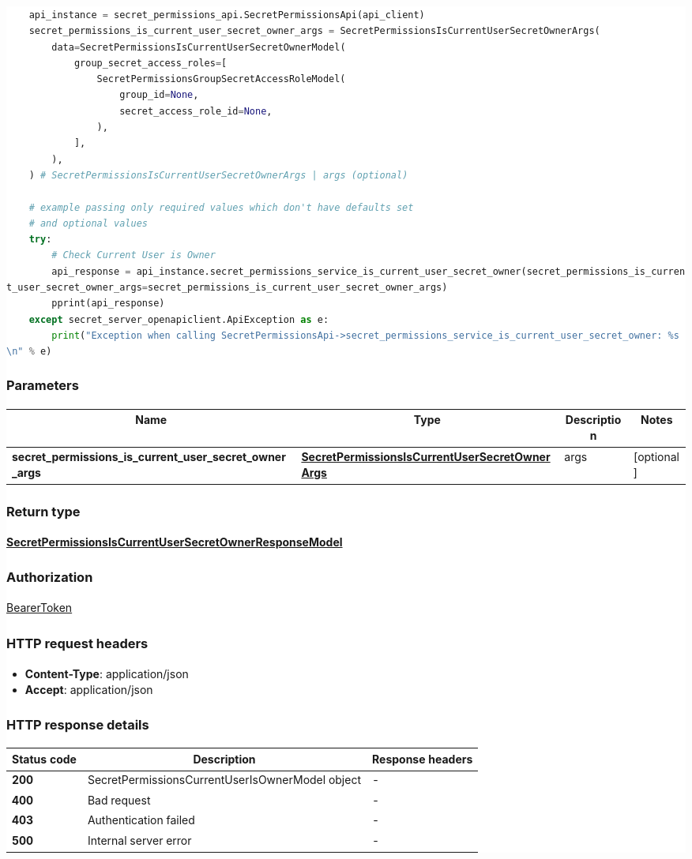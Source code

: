 ```python
    api_instance = secret_permissions_api.SecretPermissionsApi(api_client)
    secret_permissions_is_current_user_secret_owner_args = SecretPermissionsIsCurrentUserSecretOwnerArgs(
        data=SecretPermissionsIsCurrentUserSecretOwnerModel(
            group_secret_access_roles=[
                SecretPermissionsGroupSecretAccessRoleModel(
                    group_id=None,
                    secret_access_role_id=None,
                ),
            ],
        ),
    ) # SecretPermissionsIsCurrentUserSecretOwnerArgs | args (optional)

    # example passing only required values which don't have defaults set
    # and optional values
    try:
        # Check Current User is Owner
        api_response = api_instance.secret_permissions_service_is_current_user_secret_owner(secret_permissions_is_current_user_secret_owner_args=secret_permissions_is_current_user_secret_owner_args)
        pprint(api_response)
    except secret_server_openapiclient.ApiException as e:
        print("Exception when calling SecretPermissionsApi->secret_permissions_service_is_current_user_secret_owner: %s\n" % e)
```


### Parameters

Name | Type | Description  | Notes
------------- | ------------- | ------------- | -------------
 **secret_permissions_is_current_user_secret_owner_args** | [**SecretPermissionsIsCurrentUserSecretOwnerArgs**](SecretPermissionsIsCurrentUserSecretOwnerArgs.md)| args | [optional]

### Return type

[**SecretPermissionsIsCurrentUserSecretOwnerResponseModel**](SecretPermissionsIsCurrentUserSecretOwnerResponseModel.md)

### Authorization

[BearerToken](../README.md#BearerToken)

### HTTP request headers

 - **Content-Type**: application/json
 - **Accept**: application/json


### HTTP response details

| Status code | Description | Response headers |
|-------------|-------------|------------------|
**200** | SecretPermissionsCurrentUserIsOwnerModel object |  -  |
**400** | Bad request |  -  |
**403** | Authentication failed |  -  |
**500** | Internal server error |  -  |
